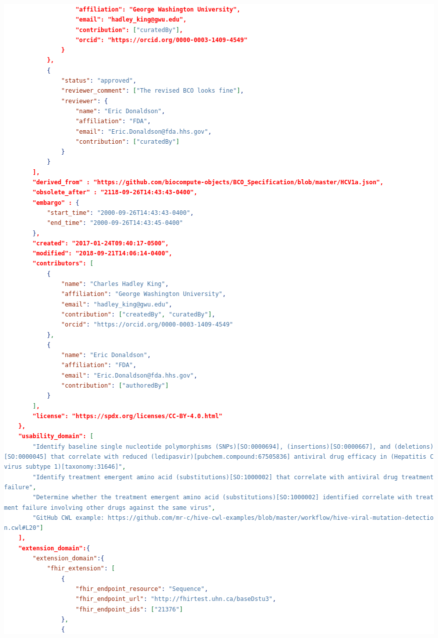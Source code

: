 ```JSON
                    "affiliation": "George Washington University", 
                    "email": "hadley_king@gwu.edu",
                    "contribution": ["curatedBy"],
                    "orcid": "https://orcid.org/0000-0003-1409-4549"
                }
            },
            {
                "status": "approved",
                "reviewer_comment": ["The revised BCO looks fine"],
                "reviewer": {
                    "name": "Eric Donaldson", 
                    "affiliation": "FDA", 
                    "email": "Eric.Donaldson@fda.hhs.gov",
                    "contribution": ["curatedBy"]
                }
            }
        ],
        "derived_from" : "https://github.com/biocompute-objects/BCO_Specification/blob/master/HCV1a.json",
        "obsolete_after" : "2118-09-26T14:43:43-0400",
        "embargo" : {
            "start_time": "2000-09-26T14:43:43-0400",
            "end_time": "2000-09-26T14:43:45-0400"
		},
        "created": "2017-01-24T09:40:17-0500", 
        "modified": "2018-09-21T14:06:14-0400", 
        "contributors": [
            {
                "name": "Charles Hadley King", 
                "affiliation": "George Washington University", 
                "email": "hadley_king@gwu.edu",
                "contribution": ["createdBy", "curatedBy"],
                "orcid": "https://orcid.org/0000-0003-1409-4549"
            },
            {
                "name": "Eric Donaldson", 
                "affiliation": "FDA", 
                "email": "Eric.Donaldson@fda.hhs.gov",
                "contribution": ["authoredBy"]
            }
        ],
        "license": "https://spdx.org/licenses/CC-BY-4.0.html"
    },
    "usability_domain": [
        "Identify baseline single nucleotide polymorphisms (SNPs)[SO:0000694], (insertions)[SO:0000667], and (deletions)[SO:0000045] that correlate with reduced (ledipasvir)[pubchem.compound:67505836] antiviral drug efficacy in (Hepatitis C virus subtype 1)[taxonomy:31646]", 
        "Identify treatment emergent amino acid (substitutions)[SO:1000002] that correlate with antiviral drug treatment failure", 
        "Determine whether the treatment emergent amino acid (substitutions)[SO:1000002] identified correlate with treatment failure involving other drugs against the same virus", 
        "GitHub CWL example: https://github.com/mr-c/hive-cwl-examples/blob/master/workflow/hive-viral-mutation-detection.cwl#L20"]
	],
    "extension_domain":{
	    "extension_domain":{
	        "fhir_extension": [
	            {
	                "fhir_endpoint_resource": "Sequence",
	                "fhir_endpoint_url": "http://fhirtest.uhn.ca/baseDstu3",
	                "fhir_endpoint_ids": ["21376"]
	            },
	            {
```